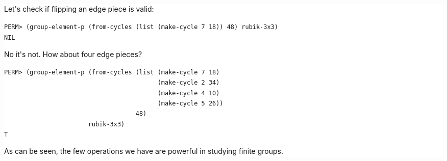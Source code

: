 Let's check if flipping an edge piece is valid:

```
PERM> (group-element-p (from-cycles (list (make-cycle 7 18)) 48) rubik-3x3)
NIL
```

No it's not. How about four edge pieces?

```
PERM> (group-element-p (from-cycles (list (make-cycle 7 18)
                                          (make-cycle 2 34)
                                          (make-cycle 4 10)
                                          (make-cycle 5 26))
                                    48)
                       rubik-3x3)
T
```

As can be seen, the few operations we have are powerful in studying
finite groups.

